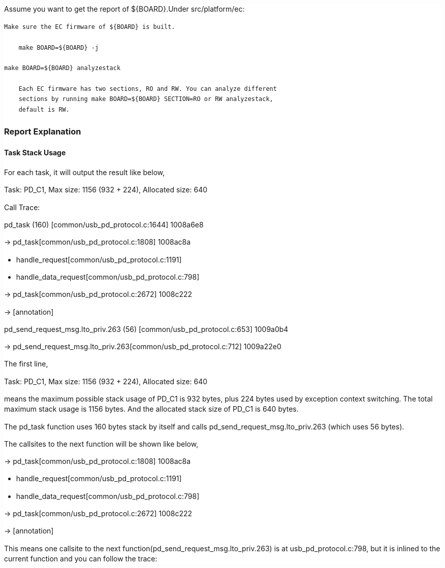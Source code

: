 Assume you want to get the report of ${BOARD}.Under src/platform/ec:

    Make sure the EC firmware of ${BOARD} is built.

        make BOARD=${BOARD} -j

    make BOARD=${BOARD} analyzestack

        Each EC firmware has two sections, RO and RW. You can analyze different
        sections by running make BOARD=${BOARD} SECTION=RO or RW analyzestack,
        default is RW.

### Report Explanation

#### Task Stack Usage

For each task, it will output the result like below,

Task: PD_C1, Max size: 1156 (932 + 224), Allocated size: 640

Call Trace:

pd_task (160) \[common/usb_pd_protocol.c:1644\] 1008a6e8

-&gt; pd_task\[common/usb_pd_protocol.c:1808\] 1008ac8a

- handle_request\[common/usb_pd_protocol.c:1191\]

- handle_data_request\[common/usb_pd_protocol.c:798\]

-&gt; pd_task\[common/usb_pd_protocol.c:2672\] 1008c222

-&gt; \[annotation\]

pd_send_request_msg.lto_priv.263 (56) \[common/usb_pd_protocol.c:653\] 1009a0b4

-&gt; pd_send_request_msg.lto_priv.263\[common/usb_pd_protocol.c:712\] 1009a22e0

The first line,

Task: PD_C1, Max size: 1156 (932 + 224), Allocated size: 640

means the maximum possible stack usage of PD_C1 is 932 bytes, plus 224 bytes
used by exception context switching. The total maximum stack usage is 1156
bytes. And the allocated stack size of PD_C1 is 640 bytes.

The pd_task function uses 160 bytes stack by itself and calls
pd_send_request_msg.lto_priv.263 (which uses 56 bytes).

The callsites to the next function will be shown like below,

-&gt; pd_task\[common/usb_pd_protocol.c:1808\] 1008ac8a

- handle_request\[common/usb_pd_protocol.c:1191\]

- handle_data_request\[common/usb_pd_protocol.c:798\]

-&gt; pd_task\[common/usb_pd_protocol.c:2672\] 1008c222

-&gt; \[annotation\]

This means one callsite to the next function(pd_send_request_msg.lto_priv.263)
is at usb_pd_protocol.c:798, but it is inlined to the current function and you
can follow the trace:
